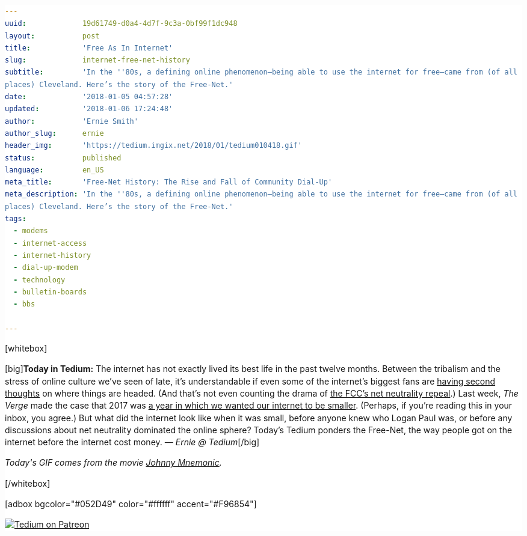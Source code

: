 ```yaml
---
uuid:             19d61749-d0a4-4d7f-9c3a-0bf99f1dc948
layout:           post
title:            'Free As In Internet'
slug:             internet-free-net-history
subtitle:         'In the ''80s, a defining online phenomenon—being able to use the internet for free—came from (of all places) Cleveland. Here’s the story of the Free-Net.'
date:             '2018-01-05 04:57:28'
updated:          '2018-01-06 17:24:48'
author:           'Ernie Smith'
author_slug:      ernie
header_img:       'https://tedium.imgix.net/2018/01/tedium010418.gif'
status:           published
language:         en_US
meta_title:       'Free-Net History: The Rise and Fall of Community Dial-Up'
meta_description: 'In the ''80s, a defining online phenomenon—being able to use the internet for free—came from (of all places) Cleveland. Here’s the story of the Free-Net.'
tags:
  - modems
  - internet-access
  - internet-history
  - dial-up-modem
  - technology
  - bulletin-boards
  - bbs

---
```


[whitebox]

[big]**Today in Tedium:** The internet has not exactly lived its best life in the past twelve months. Between the tribalism and the stress of online culture we’ve seen of late, it’s understandable if even some of the internet’s biggest fans are [having second thoughts](https://shift.newco.co/my-internet-mea-culpa-f3ba77ac3eed) on where things are headed. (And that’s not even counting the drama of [the FCC’s net neutrality repeal](https://www.washingtonpost.com/news/the-switch/wp/2017/12/14/the-fcc-is-expected-to-repeal-its-net-neutrality-rules-today-in-a-sweeping-act-of-deregulation/?utm_term=.1220726828db).) Last week, *The Verge* made the case that 2017 was [a year in which we wanted our internet to be smaller](https://www.theverge.com/2017/12/28/16795090/internet-community-2017-post-mortem-tumblr-amino-drip-tinyletter). (Perhaps, if you’re reading this in your inbox, you agree.) But what did the internet look like when it was small, before anyone knew who Logan Paul was, or before any discussions about net neutrality dominated the online sphere? Today’s Tedium ponders the Free-Net, the way people got on the internet before the internet cost money. *— Ernie @ Tedium*[/big]

*Today's GIF comes from the movie [Johnny Mnemonic](http://amzn.to/2CViHxR).*

[/whitebox]

[adbox bgcolor="#052D49" color="#ffffff" accent="#F96854"]

[![Tedium on Patreon](https://tedium.imgix.net/2017/11/patreonnewb.png)](https://www.patreon.com/tedium)
